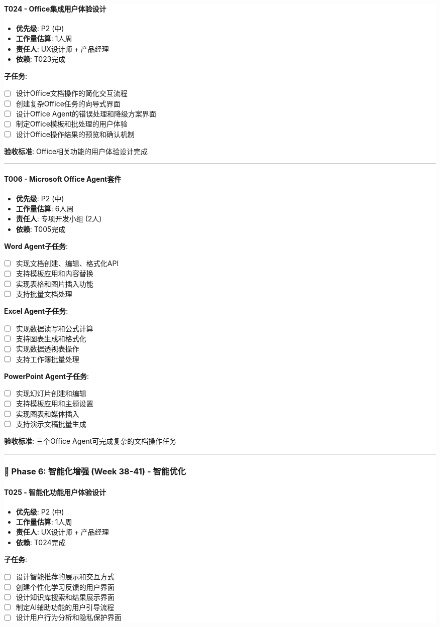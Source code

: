 #### T024 - Office集成用户体验设计
- **优先级**: P2 (中)
- **工作量估算**: 1人周
- **责任人**: UX设计师 + 产品经理
- **依赖**: T023完成

**子任务**:
- [ ] 设计Office文档操作的简化交互流程
- [ ] 创建复杂Office任务的向导式界面
- [ ] 设计Office Agent的错误处理和降级方案界面
- [ ] 制定Office模板和批处理的用户体验
- [ ] 设计Office操作结果的预览和确认机制

**验收标准**: Office相关功能的用户体验设计完成

---

#### T006 - Microsoft Office Agent套件
- **优先级**: P2 (中)
- **工作量估算**: 6人周
- **责任人**: 专项开发小组 (2人)
- **依赖**: T005完成

**Word Agent子任务**:
- [ ] 实现文档创建、编辑、格式化API
- [ ] 支持模板应用和内容替换
- [ ] 实现表格和图片插入功能
- [ ] 支持批量文档处理

**Excel Agent子任务**:
- [ ] 实现数据读写和公式计算
- [ ] 支持图表生成和格式化
- [ ] 实现数据透视表操作
- [ ] 支持工作簿批量处理

**PowerPoint Agent子任务**:
- [ ] 实现幻灯片创建和编辑
- [ ] 支持模板应用和主题设置
- [ ] 实现图表和媒体插入
- [ ] 支持演示文稿批量生成

**验收标准**: 三个Office Agent可完成复杂的文档操作任务

---

### 🧠 Phase 6: 智能化增强 (Week 38-41) - 智能优化

#### T025 - 智能化功能用户体验设计
- **优先级**: P2 (中)
- **工作量估算**: 1人周
- **责任人**: UX设计师 + 产品经理
- **依赖**: T024完成

**子任务**:
- [ ] 设计智能推荐的展示和交互方式
- [ ] 创建个性化学习反馈的用户界面
- [ ] 设计知识库搜索和结果展示界面
- [ ] 制定AI辅助功能的用户引导流程
- [ ] 设计用户行为分析和隐私保护界面
